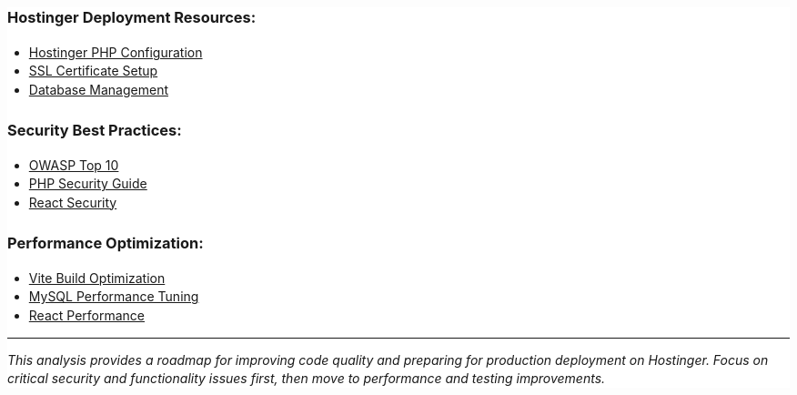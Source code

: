 ### **Hostinger Deployment Resources:**
- [Hostinger PHP Configuration](https://www.hostinger.com/tutorials/php-configuration)
- [SSL Certificate Setup](https://www.hostinger.com/tutorials/ssl)
- [Database Management](https://www.hostinger.com/tutorials/mysql)

### **Security Best Practices:**
- [OWASP Top 10](https://owasp.org/www-project-top-ten/)
- [PHP Security Guide](https://www.php.net/manual/en/security.php)
- [React Security](https://reactjs.org/docs/security.html)

### **Performance Optimization:**
- [Vite Build Optimization](https://vitejs.dev/guide/build.html)
- [MySQL Performance Tuning](https://dev.mysql.com/doc/refman/8.0/en/optimization.html)
- [React Performance](https://reactjs.org/docs/optimizing-performance.html)

---

*This analysis provides a roadmap for improving code quality and preparing for production deployment on Hostinger. Focus on critical security and functionality issues first, then move to performance and testing improvements.*
